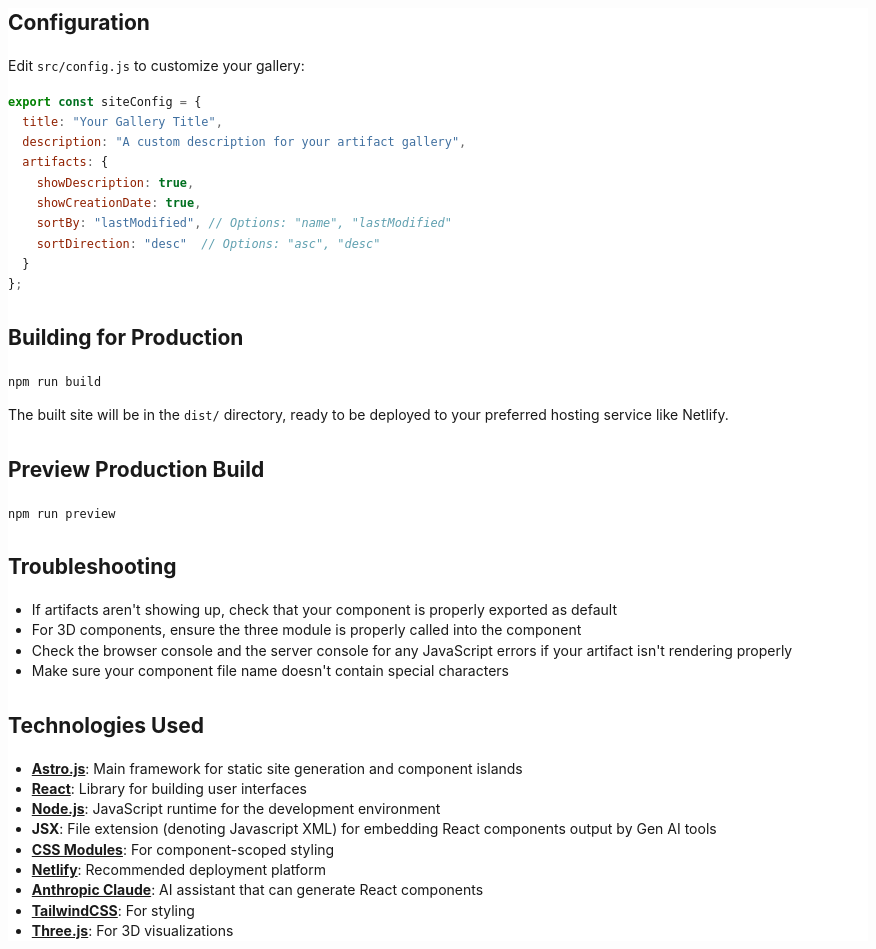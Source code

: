 ## Configuration

Edit `src/config.js` to customize your gallery:

```javascript
export const siteConfig = {
  title: "Your Gallery Title",
  description: "A custom description for your artifact gallery",
  artifacts: {
    showDescription: true,
    showCreationDate: true,
    sortBy: "lastModified", // Options: "name", "lastModified"
    sortDirection: "desc"  // Options: "asc", "desc"
  }
};
```

## Building for Production

```bash
npm run build
```

The built site will be in the `dist/` directory, ready to be deployed to your preferred hosting service like Netlify.

## Preview Production Build

```bash
npm run preview
```

## Troubleshooting

- If artifacts aren't showing up, check that your component is properly exported as default
- For 3D components, ensure the three module is properly called into the component
- Check the browser console and the server console for any JavaScript errors if your artifact isn't rendering properly
- Make sure your component file name doesn't contain special characters

## Technologies Used

- **[Astro.js](https://astro.build/)**: Main framework for static site generation and component islands
- **[React](https://reactjs.org/)**: Library for building user interfaces
- **[Node.js](https://nodejs.org/)**: JavaScript runtime for the development environment
- **JSX**: File extension (denoting Javascript XML) for embedding React components output by Gen AI tools
- **[CSS Modules](https://github.com/css-modules/css-modules)**: For component-scoped styling
- **[Netlify](https://www.netlify.com/)**: Recommended deployment platform
- **[Anthropic Claude](https://www.anthropic.com/claude)**: AI assistant that can generate React components
- **[TailwindCSS](https://tailwindcss.com/)**: For styling
- **[Three.js](https://threejs.org/)**: For 3D visualizations
